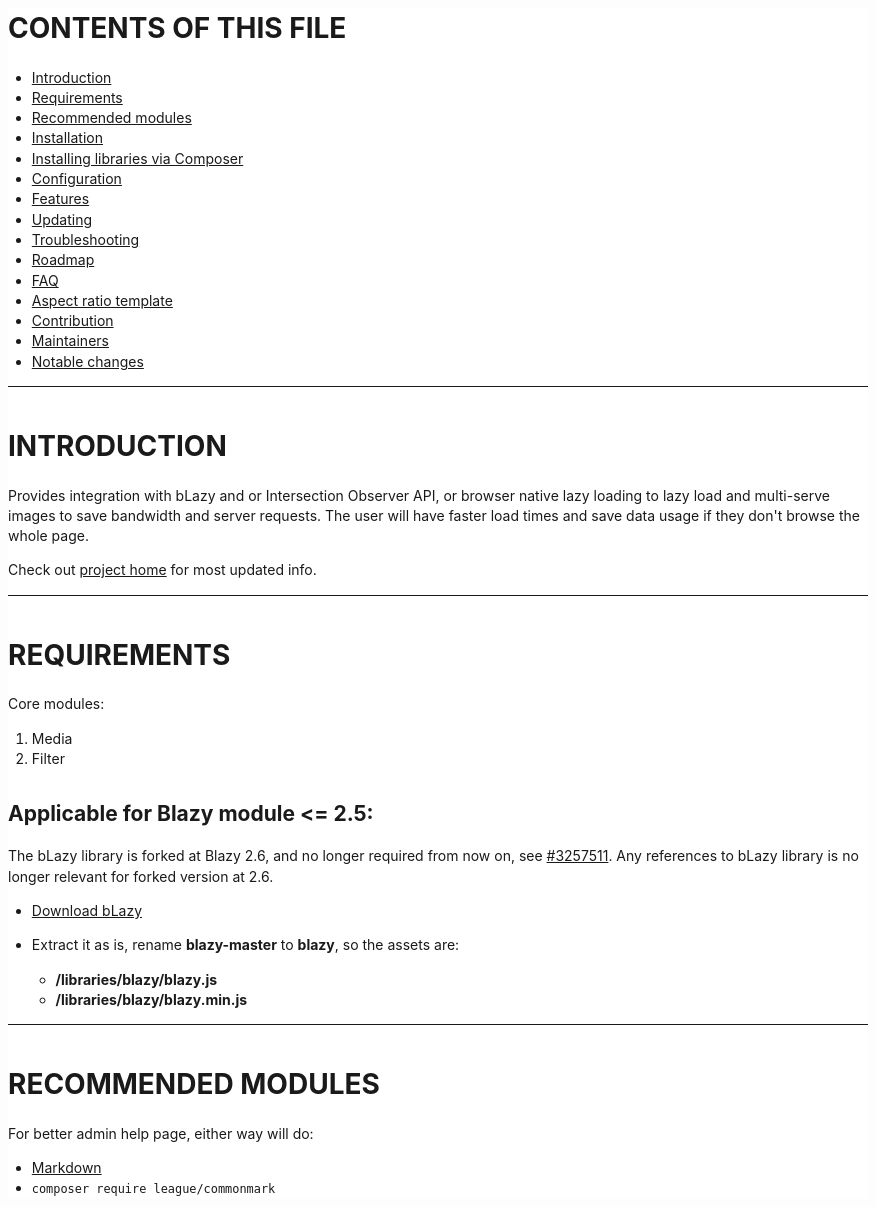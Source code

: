 
# <a name="top"> </a>CONTENTS OF THIS FILE

 * [Introduction](#introduction)
 * [Requirements](#requirements)
 * [Recommended modules](#recommended-modules)
 * [Installation](#installation)
 * [Installing libraries via Composer](#composer)
 * [Configuration](#configuration)
 * [Features](#features)
 * [Updating](#updating)
 * [Troubleshooting](#troubleshooting)
 * [Roadmap](#roadmap)
 * [FAQ](#faq)
 * [Aspect ratio template](#aspect-ratio-template)
 * [Contribution](#contribution)
 * [Maintainers](#maintainers)
 * [Notable changes](#changes)


***
# <a name="introduction"></a>INTRODUCTION
Provides integration with bLazy and or Intersection Observer API, or browser
native lazy loading to lazy load and multi-serve images to save bandwidth and
server requests. The user will have faster load times and save data usage if
they don't browse the whole page.

Check out [project home](https://www.drupal.org/project/blazy) for most updated
info.


***
# <a name="requirements"> </a>REQUIREMENTS
Core modules:  
1. Media  
2. Filter

## Applicable for Blazy module <= 2.5:
The bLazy library is forked at Blazy 2.6, and no longer required from now on,
see [#3257511](https://drupal.org/node/3257511).
Any references to bLazy library is no longer relevant for forked version at 2.6.  
* [Download bLazy](https://github.com/dinbror/blazy)  
* Extract it as is, rename **blazy-master** to **blazy**, so the assets are:

  + **/libraries/blazy/blazy.js**
  + **/libraries/blazy/blazy.min.js**

***
# <a name="recommended-modules"> </a>RECOMMENDED MODULES
For better admin help page, either way will do:  
* [Markdown](https://www.drupal.org/project/markdown)  
* `composer require league/commonmark`  
